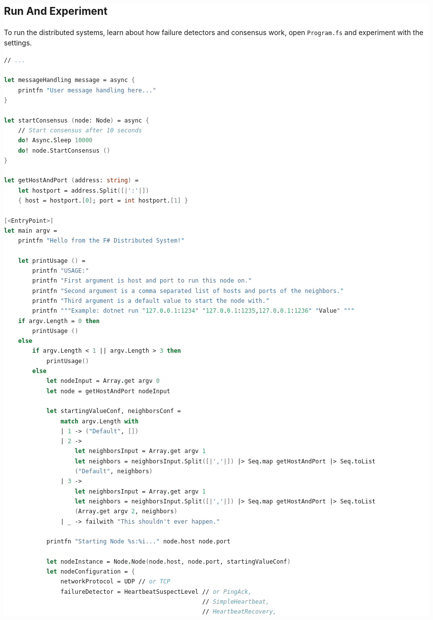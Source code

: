 ## Run And Experiment

To run the distributed systems, learn about how failure detectors and consensus work, open `Program.fs` and experiment with the settings.

```fsharp
// ...

let messageHandling message = async {
    printfn "User message handling here..."
}

let startConsensus (node: Node) = async {
    // Start consensus after 10 seconds
    do! Async.Sleep 10000
    do! node.StartConsensus ()
}

let getHostAndPort (address: string) =
    let hostport = address.Split([|':'|])
    { host = hostport.[0]; port = int hostport.[1] }

[<EntryPoint>]
let main argv =
    printfn "Hello from the F# Distributed System!"

    let printUsage () =
        printfn "USAGE:"
        printfn "First argument is host and port to run this node on."
        printfn "Second argument is a comma separated list of hosts and ports of the neighbors."
        printfn "Third argument is a default value to start the node with."
        printfn """Example: dotnet run "127.0.0.1:1234" "127.0.0.1:1235,127.0.0.1:1236" "Value" """
    if argv.Length = 0 then
        printUsage ()
    else
        if argv.Length < 1 || argv.Length > 3 then
            printUsage()
        else
            let nodeInput = Array.get argv 0
            let node = getHostAndPort nodeInput

            let startingValueConf, neighborsConf =
                match argv.Length with
                | 1 -> ("Default", [])
                | 2 ->
                    let neighborsInput = Array.get argv 1
                    let neighbors = neighborsInput.Split([|','|]) |> Seq.map getHostAndPort |> Seq.toList
                    ("Default", neighbors)
                | 3 ->
                    let neighborsInput = Array.get argv 1
                    let neighbors = neighborsInput.Split([|','|]) |> Seq.map getHostAndPort |> Seq.toList
                    (Array.get argv 2, neighbors)
                | _ -> failwith "This shouldn't ever happen."

            printfn "Starting Node %s:%i..." node.host node.port

            let nodeInstance = Node.Node(node.host, node.port, startingValueConf)
            let nodeConfiguration = {
                networkProtocol = UDP // or TCP
                failureDetector = HeartbeatSuspectLevel // or PingAck,
                                                        // SimpleHeartbeat,
                                                        // HeartbeatRecovery,
```